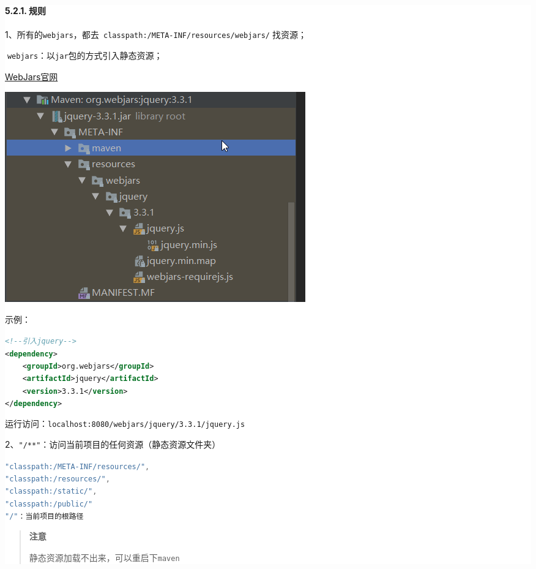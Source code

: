 #### 5.2.1. 规则

1、所有的`webjars`，都去` classpath:/META-INF/resources/webjars/` 找资源；

​	`webjars`：以`jar`包的方式引入静态资源；

[WebJars官网](https://www.webjars.org/)

![image-20200701145507058](media/SpringBoot.assets/image-20200701145507058.png)

示例：

```xml
<!--引入jquery-->
<dependency>
    <groupId>org.webjars</groupId>
    <artifactId>jquery</artifactId>
    <version>3.3.1</version>
</dependency>
```

运行访问：`localhost:8080/webjars/jquery/3.3.1/jquery.js`



2、`"/**"`：访问当前项目的任何资源（静态资源文件夹）

```java
"classpath:/META-INF/resources/", 
"classpath:/resources/",
"classpath:/static/", 
"classpath:/public/" 
"/"：当前项目的根路径
```

>   **注意**
>
>   静态资源加载不出来，可以重启下`maven`

